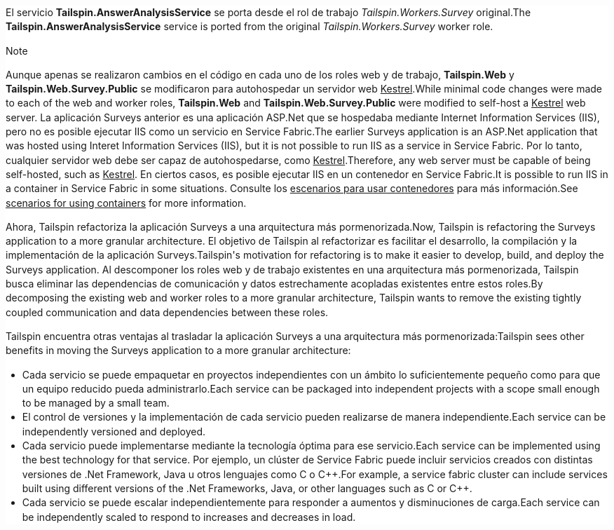 <span data-ttu-id="a470a-127">El servicio **Tailspin.AnswerAnalysisService** se porta desde el rol de trabajo *Tailspin.Workers.Survey* original.</span><span class="sxs-lookup"><span data-stu-id="a470a-127">The **Tailspin.AnswerAnalysisService** service is ported from the original *Tailspin.Workers.Survey* worker role.</span></span>

> [!NOTE] 
> <span data-ttu-id="a470a-128">Aunque apenas se realizaron cambios en el código en cada uno de los roles web y de trabajo, **Tailspin.Web** y **Tailspin.Web.Survey.Public** se modificaron para autohospedar un servidor web [Kestrel].</span><span class="sxs-lookup"><span data-stu-id="a470a-128">While minimal code changes were made to each of the web and worker roles, **Tailspin.Web** and **Tailspin.Web.Survey.Public** were modified to self-host a [Kestrel] web server.</span></span> <span data-ttu-id="a470a-129">La aplicación Surveys anterior es una aplicación ASP.Net que se hospedaba mediante Internet Information Services (IIS), pero no es posible ejecutar IIS como un servicio en Service Fabric.</span><span class="sxs-lookup"><span data-stu-id="a470a-129">The earlier Surveys application is an ASP.Net application that was hosted using Interet Information Services (IIS), but it is not possible to run IIS as a service in Service Fabric.</span></span> <span data-ttu-id="a470a-130">Por lo tanto, cualquier servidor web debe ser capaz de autohospedarse, como [Kestrel].</span><span class="sxs-lookup"><span data-stu-id="a470a-130">Therefore, any web server must be capable of being self-hosted, such as [Kestrel].</span></span> <span data-ttu-id="a470a-131">En ciertos casos, es posible ejecutar IIS en un contenedor en Service Fabric.</span><span class="sxs-lookup"><span data-stu-id="a470a-131">It is possible to run IIS in a container in Service Fabric in some situations.</span></span> <span data-ttu-id="a470a-132">Consulte los [escenarios para usar contenedores][container-scenarios] para más información.</span><span class="sxs-lookup"><span data-stu-id="a470a-132">See [scenarios for using containers][container-scenarios] for more information.</span></span>  

<span data-ttu-id="a470a-133">Ahora, Tailspin refactoriza la aplicación Surveys a una arquitectura más pormenorizada.</span><span class="sxs-lookup"><span data-stu-id="a470a-133">Now, Tailspin is refactoring the Surveys application to a more granular architecture.</span></span> <span data-ttu-id="a470a-134">El objetivo de Tailspin al refactorizar es facilitar el desarrollo, la compilación y la implementación de la aplicación Surveys.</span><span class="sxs-lookup"><span data-stu-id="a470a-134">Tailspin's motivation for refactoring is to make it easier to develop, build, and deploy the Surveys application.</span></span> <span data-ttu-id="a470a-135">Al descomponer los roles web y de trabajo existentes en una arquitectura más pormenorizada, Tailspin busca eliminar las dependencias de comunicación y datos estrechamente acopladas existentes entre estos roles.</span><span class="sxs-lookup"><span data-stu-id="a470a-135">By decomposing the existing web and worker roles to a more granular architecture, Tailspin wants to remove the existing tightly coupled communication and data dependencies between these roles.</span></span>

<span data-ttu-id="a470a-136">Tailspin encuentra otras ventajas al trasladar la aplicación Surveys a una arquitectura más pormenorizada:</span><span class="sxs-lookup"><span data-stu-id="a470a-136">Tailspin sees other benefits in moving the Surveys application to a more granular architecture:</span></span>
* <span data-ttu-id="a470a-137">Cada servicio se puede empaquetar en proyectos independientes con un ámbito lo suficientemente pequeño como para que un equipo reducido pueda administrarlo.</span><span class="sxs-lookup"><span data-stu-id="a470a-137">Each service can be packaged into independent projects with a scope small enough to be managed by a small team.</span></span>
* <span data-ttu-id="a470a-138">El control de versiones y la implementación de cada servicio pueden realizarse de manera independiente.</span><span class="sxs-lookup"><span data-stu-id="a470a-138">Each service can be independently versioned and deployed.</span></span>
* <span data-ttu-id="a470a-139">Cada servicio puede implementarse mediante la tecnología óptima para ese servicio.</span><span class="sxs-lookup"><span data-stu-id="a470a-139">Each service can be implemented using the best technology for that service.</span></span> <span data-ttu-id="a470a-140">Por ejemplo, un clúster de Service Fabric puede incluir servicios creados con distintas versiones de .Net Framework, Java u otros lenguajes como C o C++.</span><span class="sxs-lookup"><span data-stu-id="a470a-140">For example, a service fabric cluster can include services built using different versions of the .Net Frameworks, Java, or other languages such as C or C++.</span></span>
* <span data-ttu-id="a470a-141">Cada servicio se puede escalar independientemente para responder a aumentos y disminuciones de carga.</span><span class="sxs-lookup"><span data-stu-id="a470a-141">Each service can be independently scaled to respond to increases and decreases in load.</span></span>


[azure-sdk]: https://azure.microsoft.com/downloads/archive-net-downloads/
[container-scenarios]: /azure/service-fabric/service-fabric-containers-overview
[kestrel]: https://docs.microsoft.com/aspnet/core/fundamentals/servers/kestrel?tabs=aspnetcore2x
[kestrel-intro]: https://docs.microsoft.com/aspnet/core/fundamentals/servers/kestrel?tabs=aspnetcore1x
[migrate-from-cloud-services]: migrate-from-cloud-services.md
[monitoring-diagnostics]: /azure/service-fabric/service-fabric-diagnostics-overview
[reliable-concurrent-queue]: /azure/service-fabric/service-fabric-reliable-services-reliable-concurrent-queue
[reverse-proxy]: /azure/service-fabric/service-fabric-reverseproxy
[sample-code]: https://github.com/mspnp/cloud-services-to-service-fabric/tree/master/servicefabric-phase-2
[service-fabric]: /azure/service-fabric/service-fabric-get-started
[service-fabric-sdk]: /azure/service-fabric/service-fabric-get-started
[weblistener]: https://docs.microsoft.com/aspnet/core/fundamentals/servers/weblistener